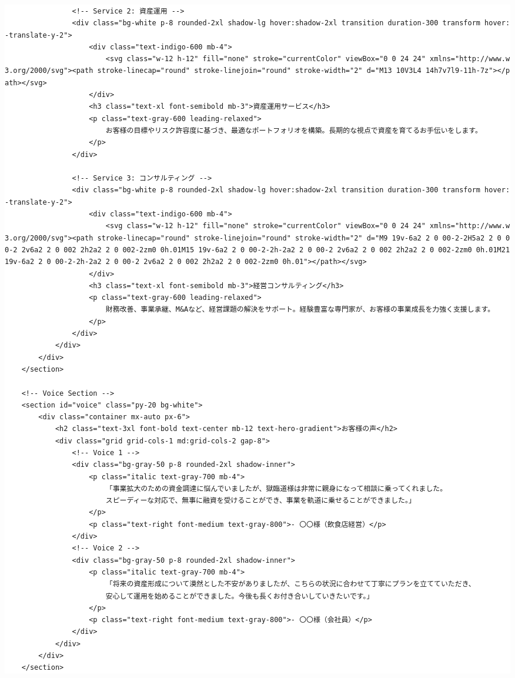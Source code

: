                     <!-- Service 2: 資産運用 -->
                    <div class="bg-white p-8 rounded-2xl shadow-lg hover:shadow-2xl transition duration-300 transform hover:-translate-y-2">
                        <div class="text-indigo-600 mb-4">
                            <svg class="w-12 h-12" fill="none" stroke="currentColor" viewBox="0 0 24 24" xmlns="http://www.w3.org/2000/svg"><path stroke-linecap="round" stroke-linejoin="round" stroke-width="2" d="M13 10V3L4 14h7v7l9-11h-7z"></path></svg>
                        </div>
                        <h3 class="text-xl font-semibold mb-3">資産運用サービス</h3>
                        <p class="text-gray-600 leading-relaxed">
                            お客様の目標やリスク許容度に基づき、最適なポートフォリオを構築。長期的な視点で資産を育てるお手伝いをします。
                        </p>
                    </div>

                    <!-- Service 3: コンサルティング -->
                    <div class="bg-white p-8 rounded-2xl shadow-lg hover:shadow-2xl transition duration-300 transform hover:-translate-y-2">
                        <div class="text-indigo-600 mb-4">
                            <svg class="w-12 h-12" fill="none" stroke="currentColor" viewBox="0 0 24 24" xmlns="http://www.w3.org/2000/svg"><path stroke-linecap="round" stroke-linejoin="round" stroke-width="2" d="M9 19v-6a2 2 0 00-2-2H5a2 2 0 00-2 2v6a2 2 0 002 2h2a2 2 0 002-2zm0 0h.01M15 19v-6a2 2 0 00-2-2h-2a2 2 0 00-2 2v6a2 2 0 002 2h2a2 2 0 002-2zm0 0h.01M21 19v-6a2 2 0 00-2-2h-2a2 2 0 00-2 2v6a2 2 0 002 2h2a2 2 0 002-2zm0 0h.01"></path></svg>
                        </div>
                        <h3 class="text-xl font-semibold mb-3">経営コンサルティング</h3>
                        <p class="text-gray-600 leading-relaxed">
                            財務改善、事業承継、M&Aなど、経営課題の解決をサポート。経験豊富な専門家が、お客様の事業成長を力強く支援します。
                        </p>
                    </div>
                </div>
            </div>
        </section>

        <!-- Voice Section -->
        <section id="voice" class="py-20 bg-white">
            <div class="container mx-auto px-6">
                <h2 class="text-3xl font-bold text-center mb-12 text-hero-gradient">お客様の声</h2>
                <div class="grid grid-cols-1 md:grid-cols-2 gap-8">
                    <!-- Voice 1 -->
                    <div class="bg-gray-50 p-8 rounded-2xl shadow-inner">
                        <p class="italic text-gray-700 mb-4">
                            「事業拡大のための資金調達に悩んでいましたが、獄臨道様は非常に親身になって相談に乗ってくれました。
                            スピーディーな対応で、無事に融資を受けることができ、事業を軌道に乗せることができました。」
                        </p>
                        <p class="text-right font-medium text-gray-800">- 〇〇様（飲食店経営）</p>
                    </div>
                    <!-- Voice 2 -->
                    <div class="bg-gray-50 p-8 rounded-2xl shadow-inner">
                        <p class="italic text-gray-700 mb-4">
                            「将来の資産形成について漠然とした不安がありましたが、こちらの状況に合わせて丁寧にプランを立てていただき、
                            安心して運用を始めることができました。今後も長くお付き合いしていきたいです。」
                        </p>
                        <p class="text-right font-medium text-gray-800">- 〇〇様（会社員）</p>
                    </div>
                </div>
            </div>
        </section>
